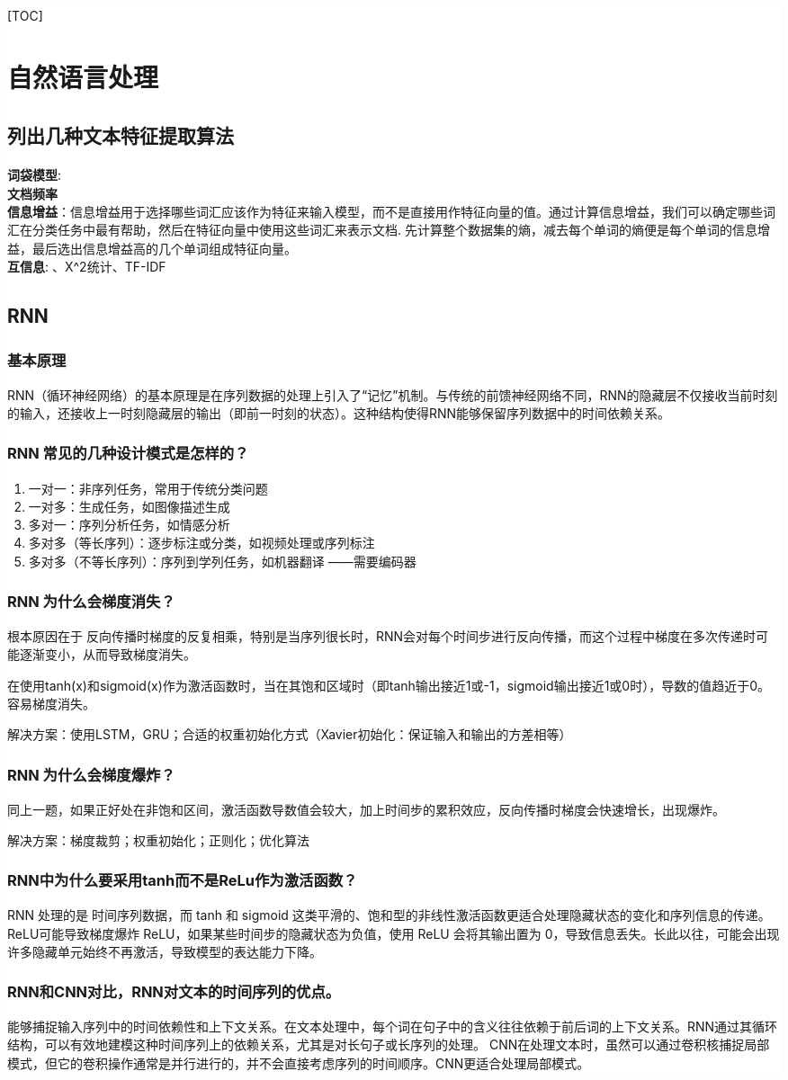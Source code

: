 [TOC]

# 自然语言处理

## 列出几种文本特征提取算法

**词袋模型**:  \
__文档频率__ \
**信息增益**：信息增益用于选择哪些词汇应该作为特征来输入模型，而不是直接用作特征向量的值。通过计算信息增益，我们可以确定哪些词汇在分类任务中最有帮助，然后在特征向量中使用这些词汇来表示文档.
  先计算整个数据集的熵，减去每个单词的熵便是每个单词的信息增益，最后选出信息增益高的几个单词组成特征向量。 \
**互信息**:
、X^2统计、TF-IDF

## RNN

### 基本原理

RNN（循环神经网络）的基本原理是在序列数据的处理上引入了“记忆”机制。与传统的前馈神经网络不同，RNN的隐藏层不仅接收当前时刻的输入，还接收上一时刻隐藏层的输出（即前一时刻的状态）。这种结构使得RNN能够保留序列数据中的时间依赖关系。

### RNN 常见的几种设计模式是怎样的？

1. 一对一：非序列任务，常用于传统分类问题
2. 一对多：生成任务，如图像描述生成
3. 多对一：序列分析任务，如情感分析
4. 多对多（等长序列）：逐步标注或分类，如视频处理或序列标注
5. 多对多（不等长序列）：序列到学列任务，如机器翻译 ——需要编码器

### RNN 为什么会梯度消失？

根本原因在于 反向传播时梯度的反复相乘，特别是当序列很长时，RNN会对每个时间步进行反向传播，而这个过程中梯度在多次传递时可能逐渐变小，从而导致梯度消失。

在使用tanh(x)和sigmoid(x)作为激活函数时，当在其饱和区域时（即tanh输出接近1或-1，sigmoid输出接近1或0时），导数的值趋近于0。容易梯度消失。

解决方案：使用LSTM，GRU；合适的权重初始化方式（Xavier初始化：保证输入和输出的方差相等）

### RNN 为什么会梯度爆炸？

同上一题，如果正好处在非饱和区间，激活函数导数值会较大，加上时间步的累积效应，反向传播时梯度会快速增长，出现爆炸。

解决方案：梯度裁剪；权重初始化；正则化；优化算法

### RNN中为什么要采用tanh而不是ReLu作为激活函数？

 RNN 处理的是 时间序列数据，而 tanh 和 sigmoid 这类平滑的、饱和型的非线性激活函数更适合处理隐藏状态的变化和序列信息的传递。
 ReLU可能导致梯度爆炸
 ReLU，如果某些时间步的隐藏状态为负值，使用 ReLU 会将其输出置为 0，导致信息丢失。长此以往，可能会出现许多隐藏单元始终不再激活，导致模型的表达能力下降。

### RNN和CNN对比，RNN对文本的时间序列的优点。

能够捕捉输入序列中的时间依赖性和上下文关系。在文本处理中，每个词在句子中的含义往往依赖于前后词的上下文关系。RNN通过其循环结构，可以有效地建模这种时间序列上的依赖关系，尤其是对长句子或长序列的处理。
CNN在处理文本时，虽然可以通过卷积核捕捉局部模式，但它的卷积操作通常是并行进行的，并不会直接考虑序列的时间顺序。CNN更适合处理局部模式。
